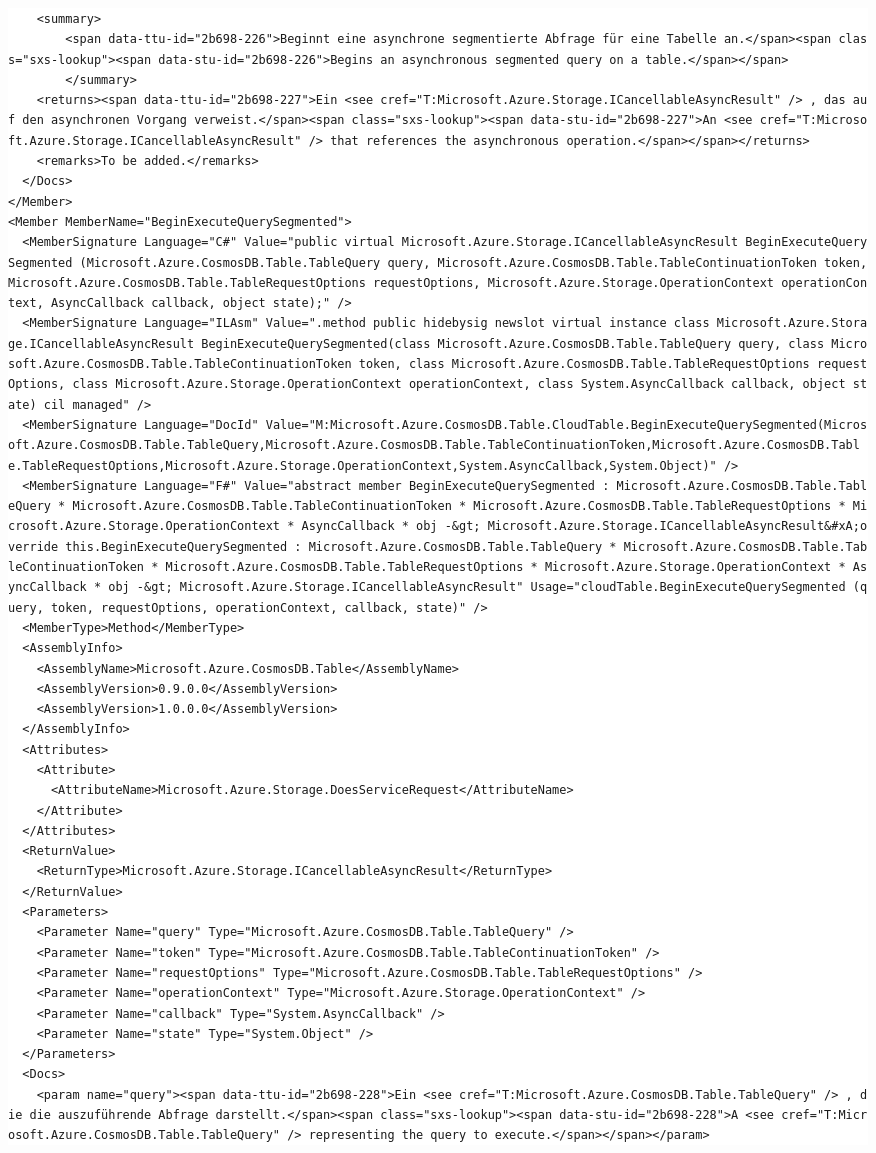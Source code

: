         <summary>
            <span data-ttu-id="2b698-226">Beginnt eine asynchrone segmentierte Abfrage für eine Tabelle an.</span><span class="sxs-lookup"><span data-stu-id="2b698-226">Begins an asynchronous segmented query on a table.</span></span>
            </summary>
        <returns><span data-ttu-id="2b698-227">Ein <see cref="T:Microsoft.Azure.Storage.ICancellableAsyncResult" /> , das auf den asynchronen Vorgang verweist.</span><span class="sxs-lookup"><span data-stu-id="2b698-227">An <see cref="T:Microsoft.Azure.Storage.ICancellableAsyncResult" /> that references the asynchronous operation.</span></span></returns>
        <remarks>To be added.</remarks>
      </Docs>
    </Member>
    <Member MemberName="BeginExecuteQuerySegmented">
      <MemberSignature Language="C#" Value="public virtual Microsoft.Azure.Storage.ICancellableAsyncResult BeginExecuteQuerySegmented (Microsoft.Azure.CosmosDB.Table.TableQuery query, Microsoft.Azure.CosmosDB.Table.TableContinuationToken token, Microsoft.Azure.CosmosDB.Table.TableRequestOptions requestOptions, Microsoft.Azure.Storage.OperationContext operationContext, AsyncCallback callback, object state);" />
      <MemberSignature Language="ILAsm" Value=".method public hidebysig newslot virtual instance class Microsoft.Azure.Storage.ICancellableAsyncResult BeginExecuteQuerySegmented(class Microsoft.Azure.CosmosDB.Table.TableQuery query, class Microsoft.Azure.CosmosDB.Table.TableContinuationToken token, class Microsoft.Azure.CosmosDB.Table.TableRequestOptions requestOptions, class Microsoft.Azure.Storage.OperationContext operationContext, class System.AsyncCallback callback, object state) cil managed" />
      <MemberSignature Language="DocId" Value="M:Microsoft.Azure.CosmosDB.Table.CloudTable.BeginExecuteQuerySegmented(Microsoft.Azure.CosmosDB.Table.TableQuery,Microsoft.Azure.CosmosDB.Table.TableContinuationToken,Microsoft.Azure.CosmosDB.Table.TableRequestOptions,Microsoft.Azure.Storage.OperationContext,System.AsyncCallback,System.Object)" />
      <MemberSignature Language="F#" Value="abstract member BeginExecuteQuerySegmented : Microsoft.Azure.CosmosDB.Table.TableQuery * Microsoft.Azure.CosmosDB.Table.TableContinuationToken * Microsoft.Azure.CosmosDB.Table.TableRequestOptions * Microsoft.Azure.Storage.OperationContext * AsyncCallback * obj -&gt; Microsoft.Azure.Storage.ICancellableAsyncResult&#xA;override this.BeginExecuteQuerySegmented : Microsoft.Azure.CosmosDB.Table.TableQuery * Microsoft.Azure.CosmosDB.Table.TableContinuationToken * Microsoft.Azure.CosmosDB.Table.TableRequestOptions * Microsoft.Azure.Storage.OperationContext * AsyncCallback * obj -&gt; Microsoft.Azure.Storage.ICancellableAsyncResult" Usage="cloudTable.BeginExecuteQuerySegmented (query, token, requestOptions, operationContext, callback, state)" />
      <MemberType>Method</MemberType>
      <AssemblyInfo>
        <AssemblyName>Microsoft.Azure.CosmosDB.Table</AssemblyName>
        <AssemblyVersion>0.9.0.0</AssemblyVersion>
        <AssemblyVersion>1.0.0.0</AssemblyVersion>
      </AssemblyInfo>
      <Attributes>
        <Attribute>
          <AttributeName>Microsoft.Azure.Storage.DoesServiceRequest</AttributeName>
        </Attribute>
      </Attributes>
      <ReturnValue>
        <ReturnType>Microsoft.Azure.Storage.ICancellableAsyncResult</ReturnType>
      </ReturnValue>
      <Parameters>
        <Parameter Name="query" Type="Microsoft.Azure.CosmosDB.Table.TableQuery" />
        <Parameter Name="token" Type="Microsoft.Azure.CosmosDB.Table.TableContinuationToken" />
        <Parameter Name="requestOptions" Type="Microsoft.Azure.CosmosDB.Table.TableRequestOptions" />
        <Parameter Name="operationContext" Type="Microsoft.Azure.Storage.OperationContext" />
        <Parameter Name="callback" Type="System.AsyncCallback" />
        <Parameter Name="state" Type="System.Object" />
      </Parameters>
      <Docs>
        <param name="query"><span data-ttu-id="2b698-228">Ein <see cref="T:Microsoft.Azure.CosmosDB.Table.TableQuery" /> , die die auszuführende Abfrage darstellt.</span><span class="sxs-lookup"><span data-stu-id="2b698-228">A <see cref="T:Microsoft.Azure.CosmosDB.Table.TableQuery" /> representing the query to execute.</span></span></param>